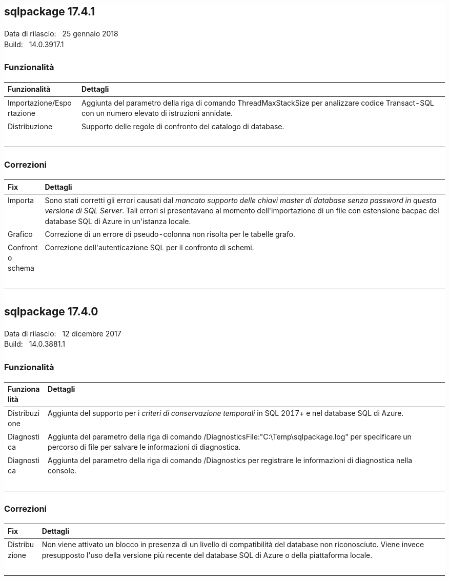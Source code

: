 ## <a name="1741-sqlpackage"></a>sqlpackage 17.4.1

Data di rilascio: &nbsp; 25 gennaio 2018  
Build: &nbsp; 14.0.3917.1

### <a name="features"></a>Funzionalità

| Funzionalità | Dettagli |
| :------ | :------ |
| Importazione/Esportazione | Aggiunta del parametro della riga di comando ThreadMaxStackSize per analizzare codice Transact-SQL con un numero elevato di istruzioni annidate. |
| Distribuzione | Supporto delle regole di confronto del catalogo di database. | 
| &nbsp; | &nbsp; |

### <a name="fixes"></a>Correzioni

| Fix | Dettagli |
| :-- | :------ |
| Importa | Sono stati corretti gli errori causati dal _mancato supporto delle chiavi master di database senza password in questa versione di SQL Server_. Tali errori si presentavano al momento dell'importazione di un file con estensione bacpac del database SQL di Azure in un'istanza locale. |
| Grafico | Correzione di un errore di pseudo-colonna non risolta per le tabelle grafo. |
| Confronto schema | Correzione dell'autenticazione SQL per il confronto di schemi. | 
| &nbsp; | &nbsp; |

## <a name="1740-sqlpackage"></a>sqlpackage 17.4.0

Data di rilascio: &nbsp; 12 dicembre 2017  
Build: &nbsp; 14.0.3881.1

### <a name="features"></a>Funzionalità

| Funzionalità | Dettagli |
| :------ | :------ |
| Distribuzione |  Aggiunta del supporto per i _criteri di conservazione temporali_ in SQL 2017+ e nel database SQL di Azure. | 
| Diagnostica | Aggiunta del parametro della riga di comando /DiagnosticsFile:"C:\Temp\sqlpackage.log" per specificare un percorso di file per salvare le informazioni di diagnostica. | 
| Diagnostica | Aggiunta del parametro della riga di comando /Diagnostics per registrare le informazioni di diagnostica nella console. |
| &nbsp; | &nbsp; |

### <a name="fixes"></a>Correzioni

| Fix | Dettagli |
| :-- | :------ |
| Distribuzione | Non viene attivato un blocco in presenza di un livello di compatibilità del database non riconosciuto. Viene invece presupposto l'uso della versione più recente del database SQL di Azure o della piattaforma locale. |
| &nbsp; | &nbsp; |
